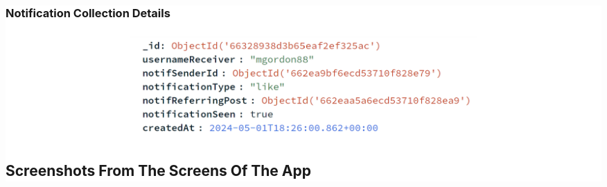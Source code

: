 ### Notification Collection Details
<div align="center">
  <img src="readmeImages/NotificationCollection.png" width="500" height="150"/>
</div>

## Screenshots From The Screens Of The App

<div float="left">